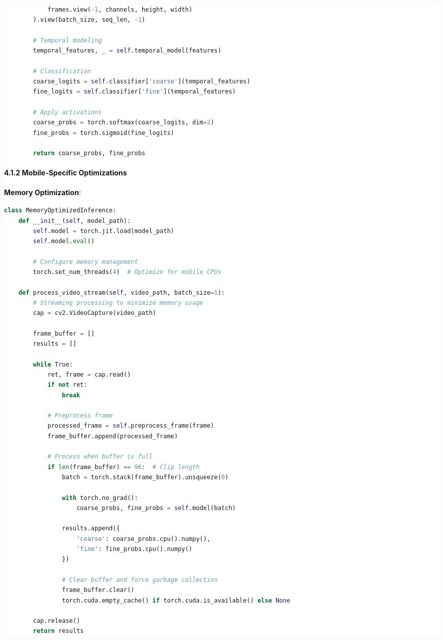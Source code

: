 ```python
            frames.view(-1, channels, height, width)
        ).view(batch_size, seq_len, -1)
        
        # Temporal modeling
        temporal_features, _ = self.temporal_model(features)
        
        # Classification
        coarse_logits = self.classifier['coarse'](temporal_features)
        fine_logits = self.classifier['fine'](temporal_features)
        
        # Apply activations
        coarse_probs = torch.softmax(coarse_logits, dim=2)
        fine_probs = torch.sigmoid(fine_logits)
        
        return coarse_probs, fine_probs
```

#### 4.1.2 Mobile-Specific Optimizations

**Memory Optimization**:
```python
class MemoryOptimizedInference:
    def __init__(self, model_path):
        self.model = torch.jit.load(model_path)
        self.model.eval()
        
        # Configure memory management
        torch.set_num_threads(4)  # Optimize for mobile CPUs
        
    def process_video_stream(self, video_path, batch_size=1):
        # Streaming processing to minimize memory usage
        cap = cv2.VideoCapture(video_path)
        
        frame_buffer = []
        results = []
        
        while True:
            ret, frame = cap.read()
            if not ret:
                break
                
            # Preprocess frame
            processed_frame = self.preprocess_frame(frame)
            frame_buffer.append(processed_frame)
            
            # Process when buffer is full
            if len(frame_buffer) == 96:  # Clip length
                batch = torch.stack(frame_buffer).unsqueeze(0)
                
                with torch.no_grad():
                    coarse_probs, fine_probs = self.model(batch)
                    
                results.append({
                    'coarse': coarse_probs.cpu().numpy(),
                    'fine': fine_probs.cpu().numpy()
                })
                
                # Clear buffer and force garbage collection
                frame_buffer.clear()
                torch.cuda.empty_cache() if torch.cuda.is_available() else None
                
        cap.release()
        return results
```